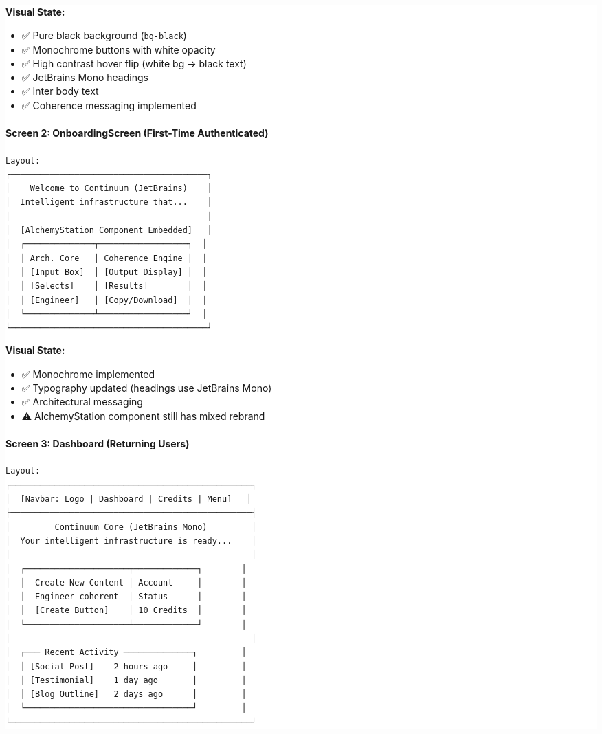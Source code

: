 **Visual State:**
- ✅ Pure black background (`bg-black`)
- ✅ Monochrome buttons with white opacity
- ✅ High contrast hover flip (white bg → black text)
- ✅ JetBrains Mono headings
- ✅ Inter body text
- ✅ Coherence messaging implemented

#### **Screen 2: OnboardingScreen** (First-Time Authenticated)
```tsx
Layout:
┌────────────────────────────────────────┐
│    Welcome to Continuum (JetBrains)    │
│  Intelligent infrastructure that...    │
│                                        │
│  [AlchemyStation Component Embedded]   │
│  ┌──────────────┬──────────────────┐  │
│  │ Arch. Core   │ Coherence Engine │  │
│  │ [Input Box]  │ [Output Display] │  │
│  │ [Selects]    │ [Results]        │  │
│  │ [Engineer]   │ [Copy/Download]  │  │
│  └──────────────┴──────────────────┘  │
└────────────────────────────────────────┘
```

**Visual State:**
- ✅ Monochrome implemented
- ✅ Typography updated (headings use JetBrains Mono)
- ✅ Architectural messaging
- ⚠️ AlchemyStation component still has mixed rebrand

#### **Screen 3: Dashboard** (Returning Users)
```tsx
Layout:
┌─────────────────────────────────────────────────┐
│  [Navbar: Logo | Dashboard | Credits | Menu]   │
├─────────────────────────────────────────────────┤
│         Continuum Core (JetBrains Mono)         │
│  Your intelligent infrastructure is ready...    │
│                                                 │
│  ┌─────────────────────┬─────────────┐        │
│  │  Create New Content │ Account     │        │
│  │  Engineer coherent  │ Status      │        │
│  │  [Create Button]    │ 10 Credits  │        │
│  └─────────────────────┴─────────────┘        │
│                                                 │
│  ┌─── Recent Activity ──────────────┐         │
│  │ [Social Post]    2 hours ago     │         │
│  │ [Testimonial]    1 day ago       │         │
│  │ [Blog Outline]   2 days ago      │         │
│  └──────────────────────────────────┘         │
└─────────────────────────────────────────────────┘
```
